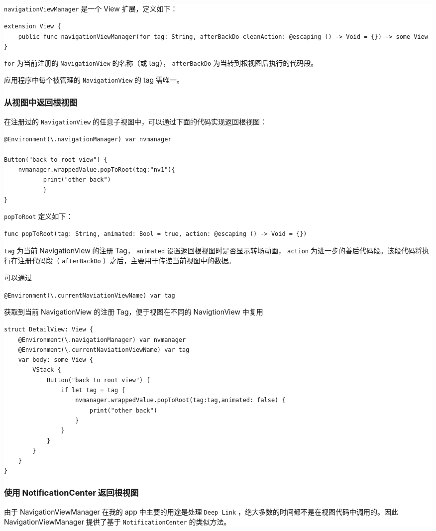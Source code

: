 `navigationViewManager` 是一个 View 扩展，定义如下：

    extension View {
        public func navigationViewManager(for tag: String, afterBackDo cleanAction: @escaping () -> Void = {}) -> some View
    }

`for` 为当前注册的 `NavigationView` 的名称（或 tag）， `afterBackDo` 为当转到根视图后执行的代码段。

应用程序中每个被管理的 `NavigationView` 的 tag 需唯一。

### 从视图中返回根视图

在注册过的 `NavigationView` 的任意子视图中，可以通过下面的代码实现返回根视图：

    @Environment(\.navigationManager) var nvmanager

    Button("back to root view") {
        nvmanager.wrappedValue.popToRoot(tag:"nv1"){
               print("other back")
               }
    }

`popToRoot` 定义如下：

    func popToRoot(tag: String, animated: Bool = true, action: @escaping () -> Void = {})

`tag` 为当前 NavigationView 的注册 Tag， `animated` 设置返回根视图时是否显示转场动画， `action`
为进一步的善后代码段。该段代码将执行在注册代码段（ `afterBackDo` ）之后，主要用于传递当前视图中的数据。

可以通过

    @Environment(\.currentNaviationViewName) var tag

获取到当前 NavigationView 的注册 Tag，便于视图在不同的 NavigtionView 中复用

    struct DetailView: View {
        @Environment(\.navigationManager) var nvmanager
        @Environment(\.currentNaviationViewName) var tag
        var body: some View {
            VStack {
                Button("back to root view") {
                    if let tag = tag {
                        nvmanager.wrappedValue.popToRoot(tag:tag,animated: false) {
                            print("other back")
                        }
                    }
                }
            }
        }
    }

### 使用 NotificationCenter 返回根视图

由于 NavigationViewManager 在我的 app 中主要的用途是处理 `Deep Link`
，绝大多数的时间都不是在视图代码中调用的。因此 NavigationViewManager 提供了基于 `NotificationCenter`
的类似方法。
